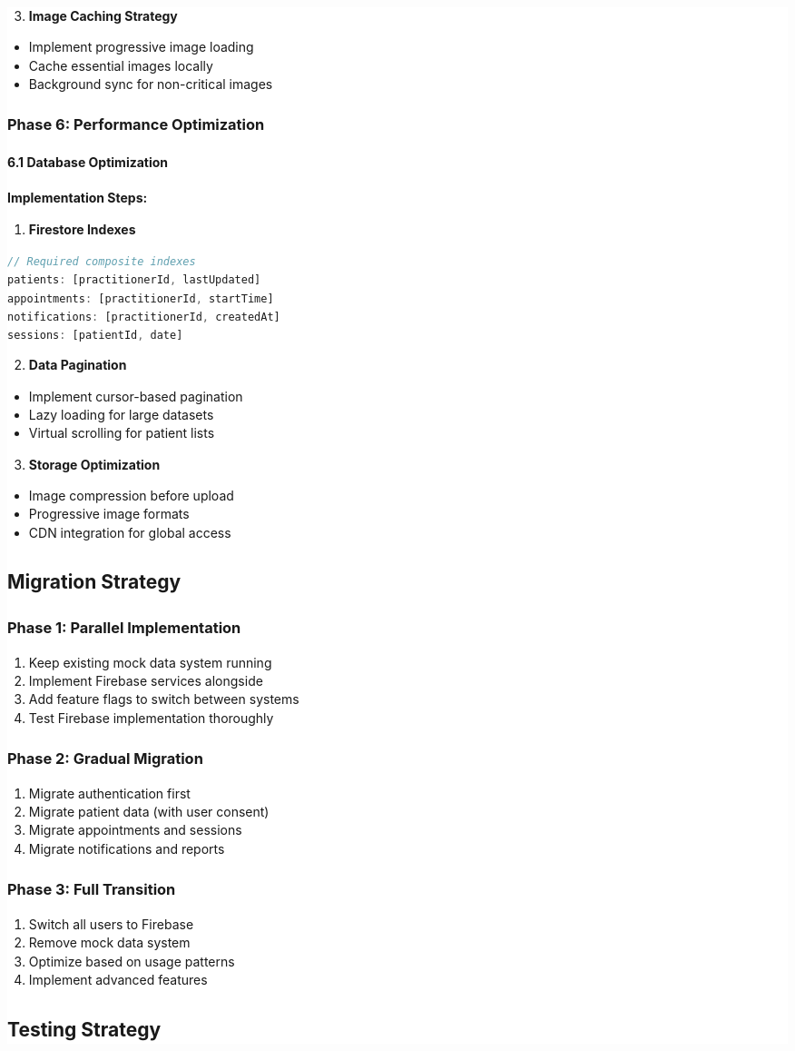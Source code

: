 3. **Image Caching Strategy**
- Implement progressive image loading
- Cache essential images locally
- Background sync for non-critical images

### Phase 6: Performance Optimization

#### 6.1 Database Optimization

**Implementation Steps:**

1. **Firestore Indexes**
```javascript
// Required composite indexes
patients: [practitionerId, lastUpdated]
appointments: [practitionerId, startTime]
notifications: [practitionerId, createdAt]
sessions: [patientId, date]
```

2. **Data Pagination**
- Implement cursor-based pagination
- Lazy loading for large datasets
- Virtual scrolling for patient lists

3. **Storage Optimization**
- Image compression before upload
- Progressive image formats
- CDN integration for global access

## Migration Strategy

### Phase 1: Parallel Implementation
1. Keep existing mock data system running
2. Implement Firebase services alongside
3. Add feature flags to switch between systems
4. Test Firebase implementation thoroughly

### Phase 2: Gradual Migration
1. Migrate authentication first
2. Migrate patient data (with user consent)
3. Migrate appointments and sessions
4. Migrate notifications and reports

### Phase 3: Full Transition
1. Switch all users to Firebase
2. Remove mock data system
3. Optimize based on usage patterns
4. Implement advanced features

## Testing Strategy

